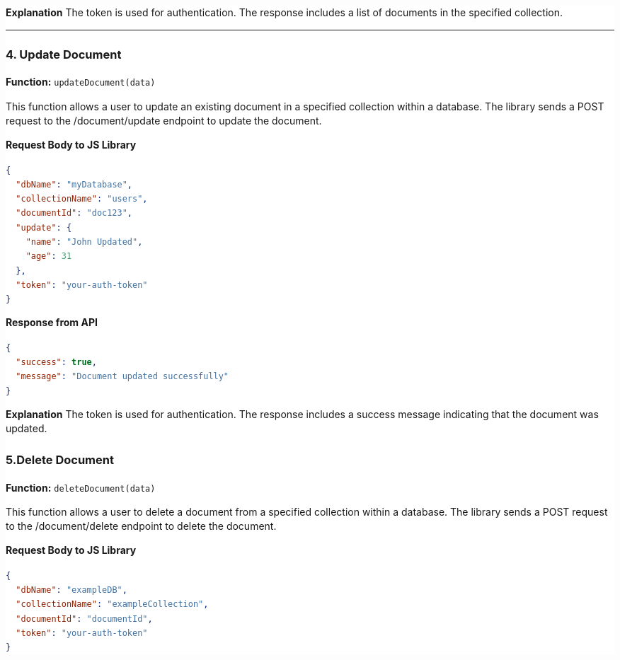 **Explanation**
The token is used for authentication. The response includes a list of documents in the specified collection.

---

### 4. Update Document

**Function:** `updateDocument(data)`

This function allows a user to update an existing document in a specified collection within a database. The library sends a POST request to the /document/update endpoint to update the document.

**Request Body to JS Library**

```json
{
  "dbName": "myDatabase",
  "collectionName": "users",
  "documentId": "doc123",
  "update": {
    "name": "John Updated",
    "age": 31
  },
  "token": "your-auth-token"
}
```

**Response from API**

```json
{
  "success": true,
  "message": "Document updated successfully"
}
```

**Explanation**
The token is used for authentication. The response includes a success message indicating that the document was updated.

### 5.Delete Document

**Function:** `deleteDocument(data)`

This function allows a user to delete a document from a specified collection within a database. The library sends a POST request to the /document/delete endpoint to delete the document.

**Request Body to JS Library**

```json
{
  "dbName": "exampleDB",
  "collectionName": "exampleCollection",
  "documentId": "documentId",
  "token": "your-auth-token"
}
```

